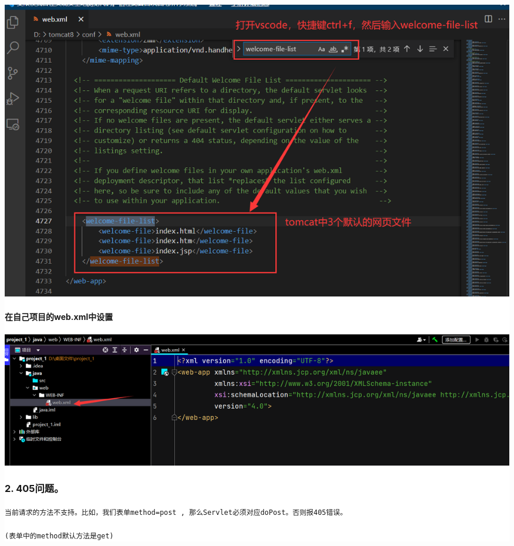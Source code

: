 ![image-20220830165226786](assets/202209030105632-1729663754855-1090-1729663765996-1211.png)

#### 在自己项目的web.xml中设置

![image-20220830165404105](assets/202209030105641-1729663754855-1091-1729663765996-1210.png)

### 2. 405问题。

```apl
当前请求的方法不支持。比如，我们表单method=post , 那么Servlet必须对应doPost。否则报405错误。

(表单中的method默认方法是get)
```


